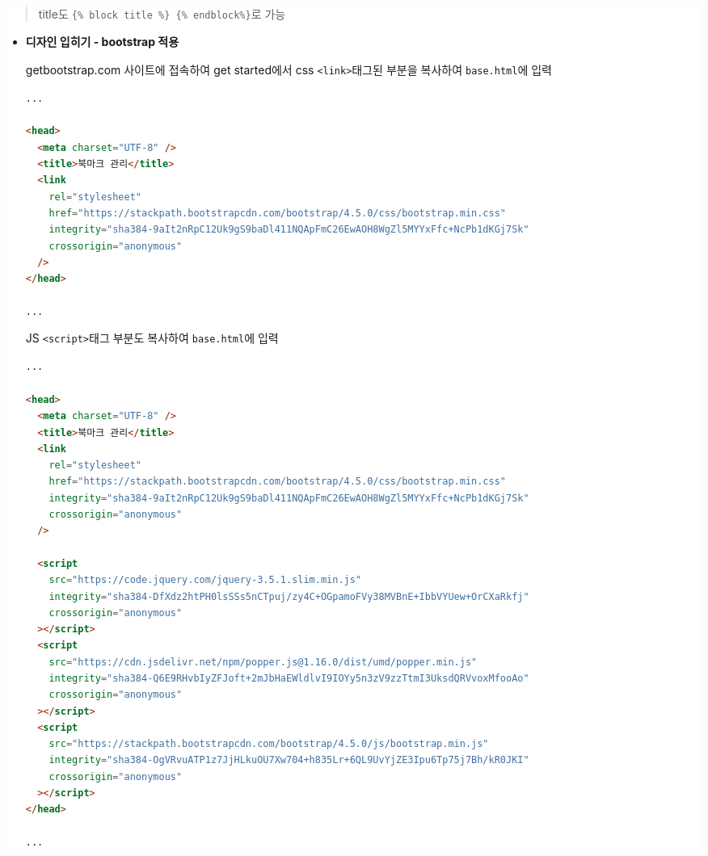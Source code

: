 > title도 `{% block title %} {% endblock%}`로 가능

- **디자인 입히기 - bootstrap 적용**

  getbootstrap.com 사이트에 접속하여 get started에서 css `<link>`태그된 부분을 복사하여 `base.html`에 입력

  ```html
  ...

  <head>
    <meta charset="UTF-8" />
    <title>북마크 관리</title>
    <link
      rel="stylesheet"
      href="https://stackpath.bootstrapcdn.com/bootstrap/4.5.0/css/bootstrap.min.css"
      integrity="sha384-9aIt2nRpC12Uk9gS9baDl411NQApFmC26EwAOH8WgZl5MYYxFfc+NcPb1dKGj7Sk"
      crossorigin="anonymous"
    />
  </head>

  ...
  ```

  JS `<script>`태그 부분도 복사하여 `base.html`에 입력

  ```html
  ...

  <head>
    <meta charset="UTF-8" />
    <title>북마크 관리</title>
    <link
      rel="stylesheet"
      href="https://stackpath.bootstrapcdn.com/bootstrap/4.5.0/css/bootstrap.min.css"
      integrity="sha384-9aIt2nRpC12Uk9gS9baDl411NQApFmC26EwAOH8WgZl5MYYxFfc+NcPb1dKGj7Sk"
      crossorigin="anonymous"
    />

    <script
      src="https://code.jquery.com/jquery-3.5.1.slim.min.js"
      integrity="sha384-DfXdz2htPH0lsSSs5nCTpuj/zy4C+OGpamoFVy38MVBnE+IbbVYUew+OrCXaRkfj"
      crossorigin="anonymous"
    ></script>
    <script
      src="https://cdn.jsdelivr.net/npm/popper.js@1.16.0/dist/umd/popper.min.js"
      integrity="sha384-Q6E9RHvbIyZFJoft+2mJbHaEWldlvI9IOYy5n3zV9zzTtmI3UksdQRVvoxMfooAo"
      crossorigin="anonymous"
    ></script>
    <script
      src="https://stackpath.bootstrapcdn.com/bootstrap/4.5.0/js/bootstrap.min.js"
      integrity="sha384-OgVRvuATP1z7JjHLkuOU7Xw704+h835Lr+6QL9UvYjZE3Ipu6Tp75j7Bh/kR0JKI"
      crossorigin="anonymous"
    ></script>
  </head>

  ...
  ```
